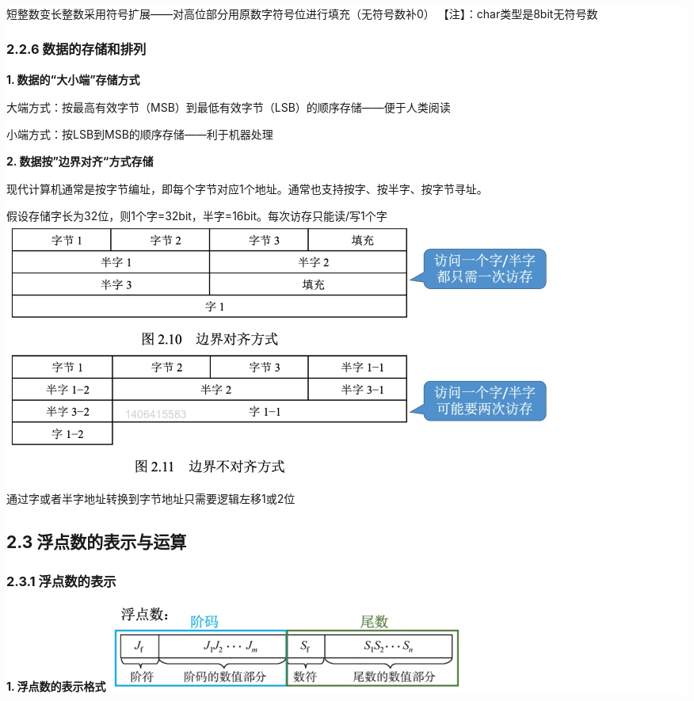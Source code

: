 短整数变长整数采用符号扩展——对高位部分用原数字符号位进行填充（无符号数补0）
【注】：char类型是8bit无符号数

### 2.2.6 数据的存储和排列

**1. 数据的“大小端”存储方式**

大端方式：按最高有效字节（MSB）到最低有效字节（LSB）的顺序存储——便于人类阅读

小端方式：按LSB到MSB的顺序存储——利于机器处理

**2. 数据按”边界对齐“方式存储**

现代计算机通常是按字节编址，即每个字节对应1个地址。通常也支持按字、按半字、按字节寻址。

假设存储字长为32位，则1个字=32bit，半字=16bit。每次访存只能读/写1个字
![image-20220514160838660](assets/image-20220514160838660.png)

通过字或者半字地址转换到字节地址只需要逻辑左移1或2位

## 2.3 浮点数的表示与运算

### 2.3.1 浮点数的表示

**1. 浮点数的表示格式**
<img src="assets/image-20220515205227068.png" alt="image-20220515205227068" style="zoom:50%;" />

